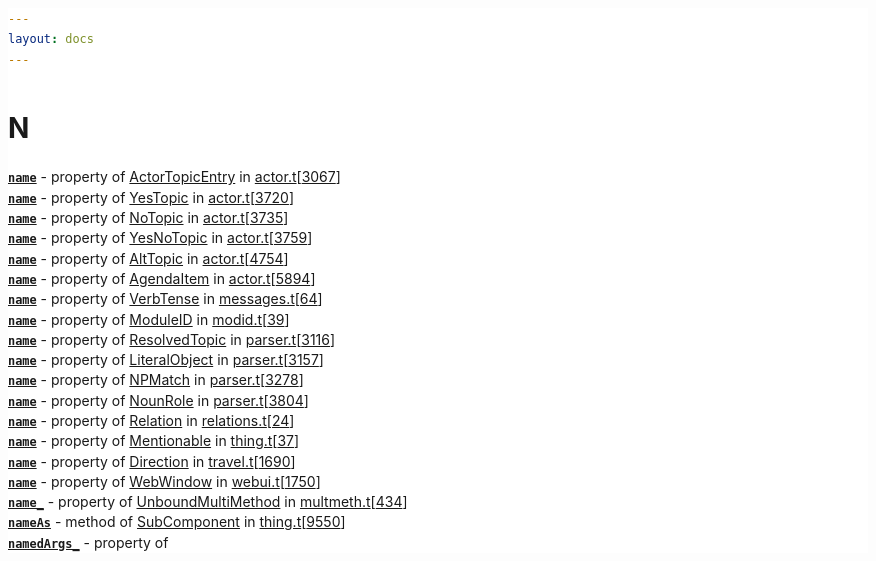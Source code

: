 ```yaml
---
layout: docs
---
```

# N

[**`name`**](../object/ActorTopicEntry.html#name) - property of
[ActorTopicEntry](../object/ActorTopicEntry.html) in
[actor.t](../file/actor.t.html)\[[3067](../source/actor.t.html#3067)\]  
[**`name`**](../object/YesTopic.html#name) - property of
[YesTopic](../object/YesTopic.html) in
[actor.t](../file/actor.t.html)\[[3720](../source/actor.t.html#3720)\]  
[**`name`**](../object/NoTopic.html#name) - property of
[NoTopic](../object/NoTopic.html) in
[actor.t](../file/actor.t.html)\[[3735](../source/actor.t.html#3735)\]  
[**`name`**](../object/YesNoTopic.html#name) - property of
[YesNoTopic](../object/YesNoTopic.html) in
[actor.t](../file/actor.t.html)\[[3759](../source/actor.t.html#3759)\]  
[**`name`**](../object/AltTopic.html#name) - property of
[AltTopic](../object/AltTopic.html) in
[actor.t](../file/actor.t.html)\[[4754](../source/actor.t.html#4754)\]  
[**`name`**](../object/AgendaItem.html#name) - property of
[AgendaItem](../object/AgendaItem.html) in
[actor.t](../file/actor.t.html)\[[5894](../source/actor.t.html#5894)\]  
[**`name`**](../object/VerbTense.html#name) - property of
[VerbTense](../object/VerbTense.html) in
[messages.t](../file/messages.t.html)\[[64](../source/messages.t.html#64)\]  
[**`name`**](../object/ModuleID.html#name) - property of
[ModuleID](../object/ModuleID.html) in
[modid.t](../file/modid.t.html)\[[39](../source/modid.t.html#39)\]  
[**`name`**](../object/ResolvedTopic.html#name) - property of
[ResolvedTopic](../object/ResolvedTopic.html) in
[parser.t](../file/parser.t.html)\[[3116](../source/parser.t.html#3116)\]  
[**`name`**](../object/LiteralObject.html#name) - property of
[LiteralObject](../object/LiteralObject.html) in
[parser.t](../file/parser.t.html)\[[3157](../source/parser.t.html#3157)\]  
[**`name`**](../object/NPMatch.html#name) - property of
[NPMatch](../object/NPMatch.html) in
[parser.t](../file/parser.t.html)\[[3278](../source/parser.t.html#3278)\]  
[**`name`**](../object/NounRole.html#name) - property of
[NounRole](../object/NounRole.html) in
[parser.t](../file/parser.t.html)\[[3804](../source/parser.t.html#3804)\]  
[**`name`**](../object/Relation.html#name) - property of
[Relation](../object/Relation.html) in
[relations.t](../file/relations.t.html)\[[24](../source/relations.t.html#24)\]  
[**`name`**](../object/Mentionable.html#name) - property of
[Mentionable](../object/Mentionable.html) in
[thing.t](../file/thing.t.html)\[[37](../source/thing.t.html#37)\]  
[**`name`**](../object/Direction.html#name) - property of
[Direction](../object/Direction.html) in
[travel.t](../file/travel.t.html)\[[1690](../source/travel.t.html#1690)\]  
[**`name`**](../object/WebWindow.html#name) - property of
[WebWindow](../object/WebWindow.html) in
[webui.t](../file/webui.t.html)\[[1750](../source/webui.t.html#1750)\]  
[**`name_`**](../object/UnboundMultiMethod.html#name_) - property of
[UnboundMultiMethod](../object/UnboundMultiMethod.html) in
[multmeth.t](../file/multmeth.t.html)\[[434](../source/multmeth.t.html#434)\]  
[**`nameAs`**](../object/SubComponent.html#nameAs) - method of
[SubComponent](../object/SubComponent.html) in
[thing.t](../file/thing.t.html)\[[9550](../source/thing.t.html#9550)\]  
[**`namedArgs_`**](../object/T3StackInfo.html#namedArgs_) - property of